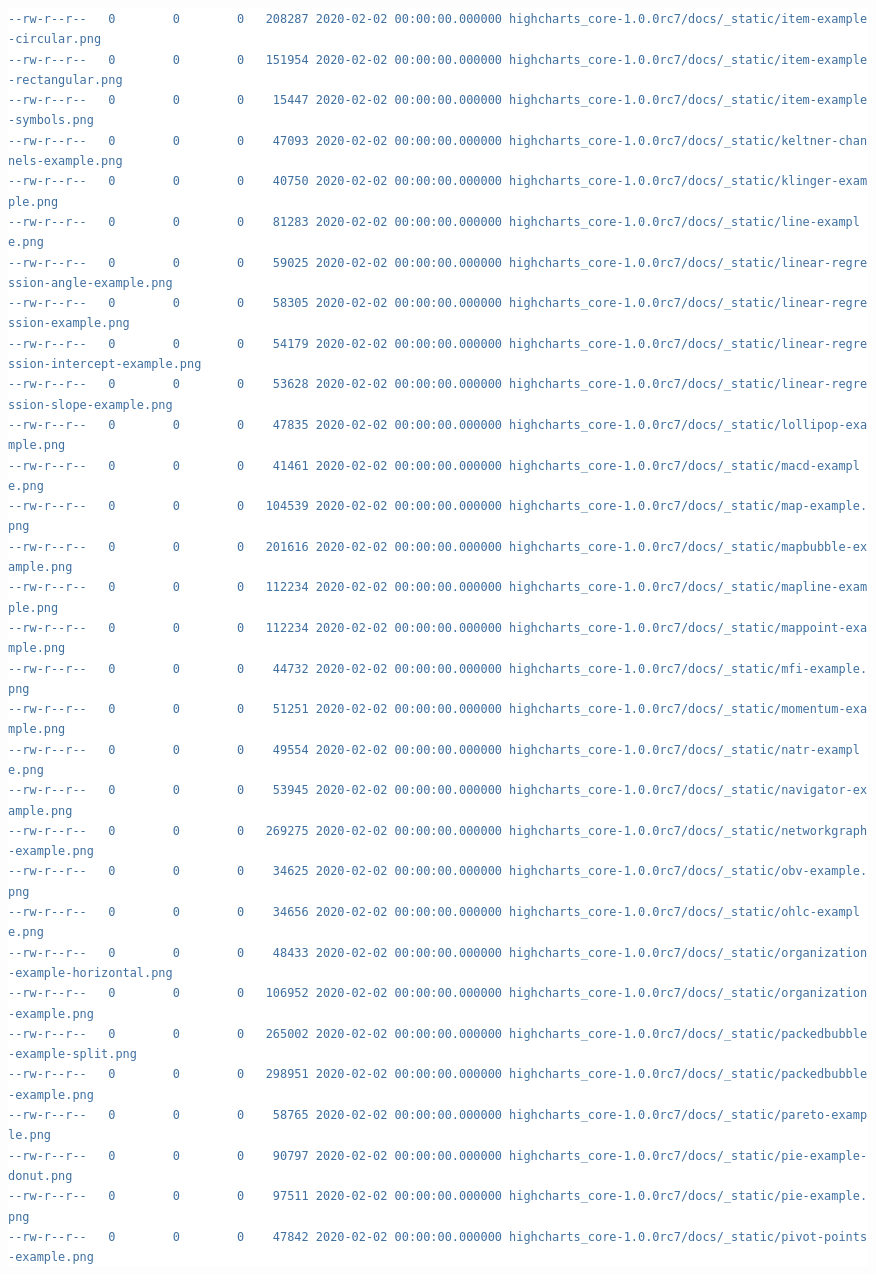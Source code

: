 ```diff
--rw-r--r--   0        0        0   208287 2020-02-02 00:00:00.000000 highcharts_core-1.0.0rc7/docs/_static/item-example-circular.png
--rw-r--r--   0        0        0   151954 2020-02-02 00:00:00.000000 highcharts_core-1.0.0rc7/docs/_static/item-example-rectangular.png
--rw-r--r--   0        0        0    15447 2020-02-02 00:00:00.000000 highcharts_core-1.0.0rc7/docs/_static/item-example-symbols.png
--rw-r--r--   0        0        0    47093 2020-02-02 00:00:00.000000 highcharts_core-1.0.0rc7/docs/_static/keltner-channels-example.png
--rw-r--r--   0        0        0    40750 2020-02-02 00:00:00.000000 highcharts_core-1.0.0rc7/docs/_static/klinger-example.png
--rw-r--r--   0        0        0    81283 2020-02-02 00:00:00.000000 highcharts_core-1.0.0rc7/docs/_static/line-example.png
--rw-r--r--   0        0        0    59025 2020-02-02 00:00:00.000000 highcharts_core-1.0.0rc7/docs/_static/linear-regression-angle-example.png
--rw-r--r--   0        0        0    58305 2020-02-02 00:00:00.000000 highcharts_core-1.0.0rc7/docs/_static/linear-regression-example.png
--rw-r--r--   0        0        0    54179 2020-02-02 00:00:00.000000 highcharts_core-1.0.0rc7/docs/_static/linear-regression-intercept-example.png
--rw-r--r--   0        0        0    53628 2020-02-02 00:00:00.000000 highcharts_core-1.0.0rc7/docs/_static/linear-regression-slope-example.png
--rw-r--r--   0        0        0    47835 2020-02-02 00:00:00.000000 highcharts_core-1.0.0rc7/docs/_static/lollipop-example.png
--rw-r--r--   0        0        0    41461 2020-02-02 00:00:00.000000 highcharts_core-1.0.0rc7/docs/_static/macd-example.png
--rw-r--r--   0        0        0   104539 2020-02-02 00:00:00.000000 highcharts_core-1.0.0rc7/docs/_static/map-example.png
--rw-r--r--   0        0        0   201616 2020-02-02 00:00:00.000000 highcharts_core-1.0.0rc7/docs/_static/mapbubble-example.png
--rw-r--r--   0        0        0   112234 2020-02-02 00:00:00.000000 highcharts_core-1.0.0rc7/docs/_static/mapline-example.png
--rw-r--r--   0        0        0   112234 2020-02-02 00:00:00.000000 highcharts_core-1.0.0rc7/docs/_static/mappoint-example.png
--rw-r--r--   0        0        0    44732 2020-02-02 00:00:00.000000 highcharts_core-1.0.0rc7/docs/_static/mfi-example.png
--rw-r--r--   0        0        0    51251 2020-02-02 00:00:00.000000 highcharts_core-1.0.0rc7/docs/_static/momentum-example.png
--rw-r--r--   0        0        0    49554 2020-02-02 00:00:00.000000 highcharts_core-1.0.0rc7/docs/_static/natr-example.png
--rw-r--r--   0        0        0    53945 2020-02-02 00:00:00.000000 highcharts_core-1.0.0rc7/docs/_static/navigator-example.png
--rw-r--r--   0        0        0   269275 2020-02-02 00:00:00.000000 highcharts_core-1.0.0rc7/docs/_static/networkgraph-example.png
--rw-r--r--   0        0        0    34625 2020-02-02 00:00:00.000000 highcharts_core-1.0.0rc7/docs/_static/obv-example.png
--rw-r--r--   0        0        0    34656 2020-02-02 00:00:00.000000 highcharts_core-1.0.0rc7/docs/_static/ohlc-example.png
--rw-r--r--   0        0        0    48433 2020-02-02 00:00:00.000000 highcharts_core-1.0.0rc7/docs/_static/organization-example-horizontal.png
--rw-r--r--   0        0        0   106952 2020-02-02 00:00:00.000000 highcharts_core-1.0.0rc7/docs/_static/organization-example.png
--rw-r--r--   0        0        0   265002 2020-02-02 00:00:00.000000 highcharts_core-1.0.0rc7/docs/_static/packedbubble-example-split.png
--rw-r--r--   0        0        0   298951 2020-02-02 00:00:00.000000 highcharts_core-1.0.0rc7/docs/_static/packedbubble-example.png
--rw-r--r--   0        0        0    58765 2020-02-02 00:00:00.000000 highcharts_core-1.0.0rc7/docs/_static/pareto-example.png
--rw-r--r--   0        0        0    90797 2020-02-02 00:00:00.000000 highcharts_core-1.0.0rc7/docs/_static/pie-example-donut.png
--rw-r--r--   0        0        0    97511 2020-02-02 00:00:00.000000 highcharts_core-1.0.0rc7/docs/_static/pie-example.png
--rw-r--r--   0        0        0    47842 2020-02-02 00:00:00.000000 highcharts_core-1.0.0rc7/docs/_static/pivot-points-example.png
```